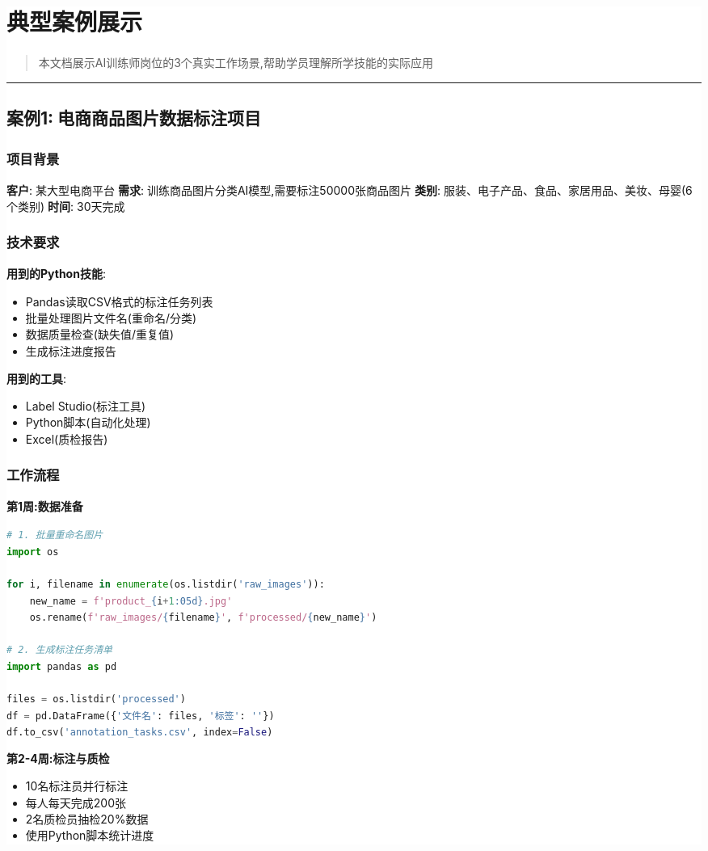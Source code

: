 # 典型案例展示

> 本文档展示AI训练师岗位的3个真实工作场景,帮助学员理解所学技能的实际应用

---

## 案例1: 电商商品图片数据标注项目

### 项目背景

**客户**: 某大型电商平台
**需求**: 训练商品图片分类AI模型,需要标注50000张商品图片
**类别**: 服装、电子产品、食品、家居用品、美妆、母婴(6个类别)
**时间**: 30天完成

### 技术要求

**用到的Python技能**:
- Pandas读取CSV格式的标注任务列表
- 批量处理图片文件名(重命名/分类)
- 数据质量检查(缺失值/重复值)
- 生成标注进度报告

**用到的工具**:
- Label Studio(标注工具)
- Python脚本(自动化处理)
- Excel(质检报告)

### 工作流程

**第1周:数据准备**
```python
# 1. 批量重命名图片
import os

for i, filename in enumerate(os.listdir('raw_images')):
    new_name = f'product_{i+1:05d}.jpg'
    os.rename(f'raw_images/{filename}', f'processed/{new_name}')

# 2. 生成标注任务清单
import pandas as pd

files = os.listdir('processed')
df = pd.DataFrame({'文件名': files, '标签': ''})
df.to_csv('annotation_tasks.csv', index=False)
```

**第2-4周:标注与质检**
- 10名标注员并行标注
- 每人每天完成200张
- 2名质检员抽检20%数据
- 使用Python脚本统计进度
